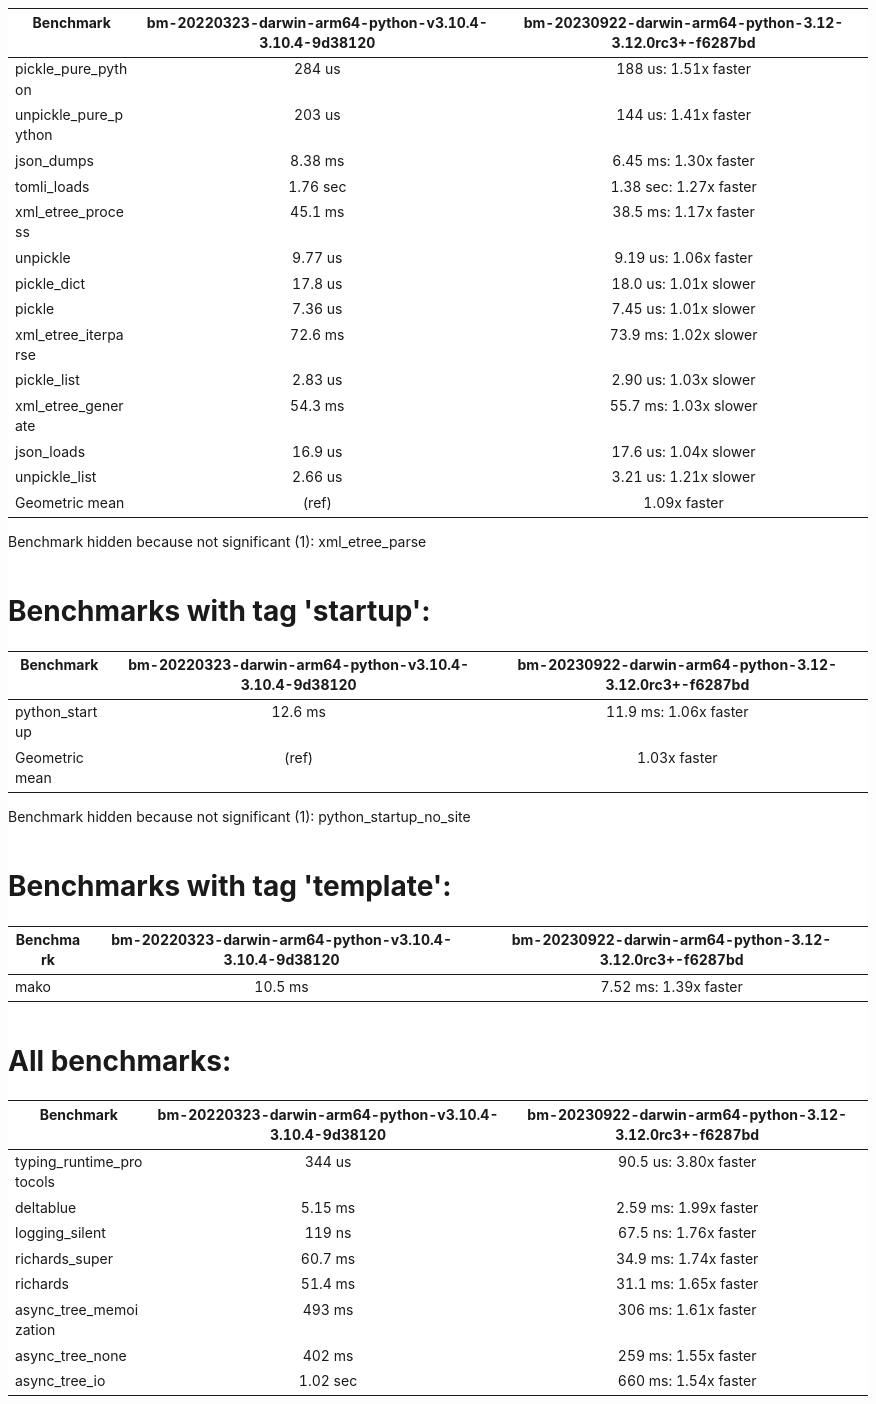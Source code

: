 | Benchmark            | bm-20220323-darwin-arm64-python-v3.10.4-3.10.4-9d38120 | bm-20230922-darwin-arm64-python-3.12-3.12.0rc3+-f6287bd |
|----------------------|:------------------------------------------------------:|:-------------------------------------------------------:|
| pickle_pure_python   | 284 us                                                 | 188 us: 1.51x faster                                    |
| unpickle_pure_python | 203 us                                                 | 144 us: 1.41x faster                                    |
| json_dumps           | 8.38 ms                                                | 6.45 ms: 1.30x faster                                   |
| tomli_loads          | 1.76 sec                                               | 1.38 sec: 1.27x faster                                  |
| xml_etree_process    | 45.1 ms                                                | 38.5 ms: 1.17x faster                                   |
| unpickle             | 9.77 us                                                | 9.19 us: 1.06x faster                                   |
| pickle_dict          | 17.8 us                                                | 18.0 us: 1.01x slower                                   |
| pickle               | 7.36 us                                                | 7.45 us: 1.01x slower                                   |
| xml_etree_iterparse  | 72.6 ms                                                | 73.9 ms: 1.02x slower                                   |
| pickle_list          | 2.83 us                                                | 2.90 us: 1.03x slower                                   |
| xml_etree_generate   | 54.3 ms                                                | 55.7 ms: 1.03x slower                                   |
| json_loads           | 16.9 us                                                | 17.6 us: 1.04x slower                                   |
| unpickle_list        | 2.66 us                                                | 3.21 us: 1.21x slower                                   |
| Geometric mean       | (ref)                                                  | 1.09x faster                                            |

Benchmark hidden because not significant (1): xml_etree_parse

Benchmarks with tag 'startup':
==============================

| Benchmark      | bm-20220323-darwin-arm64-python-v3.10.4-3.10.4-9d38120 | bm-20230922-darwin-arm64-python-3.12-3.12.0rc3+-f6287bd |
|----------------|:------------------------------------------------------:|:-------------------------------------------------------:|
| python_startup | 12.6 ms                                                | 11.9 ms: 1.06x faster                                   |
| Geometric mean | (ref)                                                  | 1.03x faster                                            |

Benchmark hidden because not significant (1): python_startup_no_site

Benchmarks with tag 'template':
===============================

| Benchmark | bm-20220323-darwin-arm64-python-v3.10.4-3.10.4-9d38120 | bm-20230922-darwin-arm64-python-3.12-3.12.0rc3+-f6287bd |
|-----------|:------------------------------------------------------:|:-------------------------------------------------------:|
| mako      | 10.5 ms                                                | 7.52 ms: 1.39x faster                                   |

All benchmarks:
===============

| Benchmark                | bm-20220323-darwin-arm64-python-v3.10.4-3.10.4-9d38120 | bm-20230922-darwin-arm64-python-3.12-3.12.0rc3+-f6287bd |
|--------------------------|:------------------------------------------------------:|:-------------------------------------------------------:|
| typing_runtime_protocols | 344 us                                                 | 90.5 us: 3.80x faster                                   |
| deltablue                | 5.15 ms                                                | 2.59 ms: 1.99x faster                                   |
| logging_silent           | 119 ns                                                 | 67.5 ns: 1.76x faster                                   |
| richards_super           | 60.7 ms                                                | 34.9 ms: 1.74x faster                                   |
| richards                 | 51.4 ms                                                | 31.1 ms: 1.65x faster                                   |
| async_tree_memoization   | 493 ms                                                 | 306 ms: 1.61x faster                                    |
| async_tree_none          | 402 ms                                                 | 259 ms: 1.55x faster                                    |
| async_tree_io            | 1.02 sec                                               | 660 ms: 1.54x faster                                    |